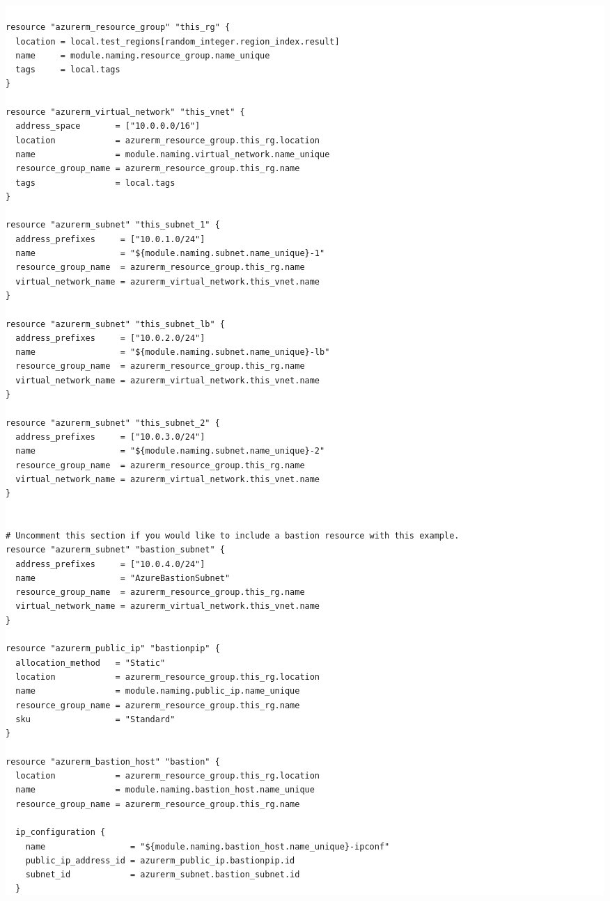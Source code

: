 ```hcl

resource "azurerm_resource_group" "this_rg" {
  location = local.test_regions[random_integer.region_index.result]
  name     = module.naming.resource_group.name_unique
  tags     = local.tags
}

resource "azurerm_virtual_network" "this_vnet" {
  address_space       = ["10.0.0.0/16"]
  location            = azurerm_resource_group.this_rg.location
  name                = module.naming.virtual_network.name_unique
  resource_group_name = azurerm_resource_group.this_rg.name
  tags                = local.tags
}

resource "azurerm_subnet" "this_subnet_1" {
  address_prefixes     = ["10.0.1.0/24"]
  name                 = "${module.naming.subnet.name_unique}-1"
  resource_group_name  = azurerm_resource_group.this_rg.name
  virtual_network_name = azurerm_virtual_network.this_vnet.name
}

resource "azurerm_subnet" "this_subnet_lb" {
  address_prefixes     = ["10.0.2.0/24"]
  name                 = "${module.naming.subnet.name_unique}-lb"
  resource_group_name  = azurerm_resource_group.this_rg.name
  virtual_network_name = azurerm_virtual_network.this_vnet.name
}

resource "azurerm_subnet" "this_subnet_2" {
  address_prefixes     = ["10.0.3.0/24"]
  name                 = "${module.naming.subnet.name_unique}-2"
  resource_group_name  = azurerm_resource_group.this_rg.name
  virtual_network_name = azurerm_virtual_network.this_vnet.name
}


# Uncomment this section if you would like to include a bastion resource with this example.
resource "azurerm_subnet" "bastion_subnet" {
  address_prefixes     = ["10.0.4.0/24"]
  name                 = "AzureBastionSubnet"
  resource_group_name  = azurerm_resource_group.this_rg.name
  virtual_network_name = azurerm_virtual_network.this_vnet.name
}

resource "azurerm_public_ip" "bastionpip" {
  allocation_method   = "Static"
  location            = azurerm_resource_group.this_rg.location
  name                = module.naming.public_ip.name_unique
  resource_group_name = azurerm_resource_group.this_rg.name
  sku                 = "Standard"
}

resource "azurerm_bastion_host" "bastion" {
  location            = azurerm_resource_group.this_rg.location
  name                = module.naming.bastion_host.name_unique
  resource_group_name = azurerm_resource_group.this_rg.name

  ip_configuration {
    name                 = "${module.naming.bastion_host.name_unique}-ipconf"
    public_ip_address_id = azurerm_public_ip.bastionpip.id
    subnet_id            = azurerm_subnet.bastion_subnet.id
  }
```